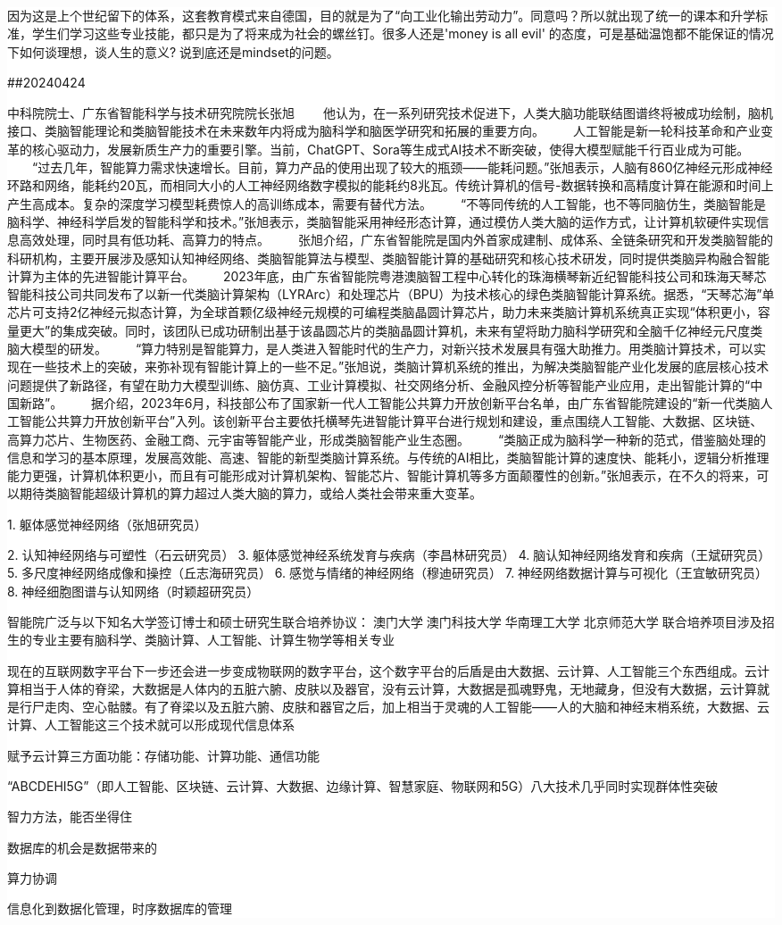 因为这是上个世纪留下的体系，这套教育模式来自德国，目的就是为了“向工业化输出劳动力”。同意吗？所以就出现了统一的课本和升学标准，学生们学习这些专业技能，都只是为了将来成为社会的螺丝钉。很多人还是'money is all evil' 的态度，可是基础温饱都不能保证的情况下如何谈理想，谈人生的意义? 说到底还是mindset的问题。

##20240424

中科院院士、广东省智能科学与技术研究院院长张旭
　　他认为，在一系列研究技术促进下，人类大脑功能联结图谱终将被成功绘制，脑机接口、类脑智能理论和类脑智能技术在未来数年内将成为脑科学和脑医学研究和拓展的重要方向。
　　人工智能是新一轮科技革命和产业变革的核心驱动力，发展新质生产力的重要引擎。当前，ChatGPT、Sora等生成式AI技术不断突破，使得大模型赋能千行百业成为可能。
　　“过去几年，智能算力需求快速增长。目前，算力产品的使用出现了较大的瓶颈——能耗问题。”张旭表示，人脑有860亿神经元形成神经环路和网络，能耗约20瓦，而相同大小的人工神经网络数字模拟的能耗约8兆瓦。传统计算机的信号-数据转换和高精度计算在能源和时间上产生高成本。复杂的深度学习模型耗费惊人的高训练成本，需要有替代方法。
　　“不等同传统的人工智能，也不等同脑仿生，类脑智能是脑科学、神经科学启发的智能科学和技术。”张旭表示，类脑智能采用神经形态计算，通过模仿人类大脑的运作方式，让计算机软硬件实现信息高效处理，同时具有低功耗、高算力的特点。
　　张旭介绍，广东省智能院是国内外首家成建制、成体系、全链条研究和开发类脑智能的科研机构，主要开展涉及感知认知神经网络、类脑智能算法与模型、类脑智能计算的基础研究和核心技术研发，同时提供类脑异构融合智能计算为主体的先进智能计算平台。
　　2023年底，由广东省智能院粤港澳脑智工程中心转化的珠海横琴新近纪智能科技公司和珠海天琴芯智能科技公司共同发布了以新一代类脑计算架构（LYRArc）和处理芯片（BPU）为技术核心的绿色类脑智能计算系统。据悉，“天琴芯海”单芯片可支持2亿神经元拟态计算，为全球首颗亿级神经元规模的可编程类脑晶圆计算芯片，助力未来类脑计算机系统真正实现“体积更小，容量更大”的集成突破。同时，该团队已成功研制出基于该晶圆芯片的类脑晶圆计算机，未来有望将助力脑科学研究和全脑千亿神经元尺度类脑大模型的研发。
　　“算力特别是智能算力，是人类进入智能时代的生产力，对新兴技术发展具有强大助推力。用类脑计算技术，可以实现在一些技术上的突破，来弥补现有智能计算上的一些不足。”张旭说，类脑计算机系统的推出，为解决类脑智能产业化发展的底层核心技术问题提供了新路径，有望在助力大模型训练、脑仿真、工业计算模拟、社交网络分析、金融风控分析等智能产业应用，走出智能计算的“中国新路”。
　　据介绍，2023年6月，科技部公布了国家新一代人工智能公共算力开放创新平台名单，由广东省智能院建设的“新一代类脑人工智能公共算力开放创新平台”入列。该创新平台主要依托横琴先进智能计算平台进行规划和建设，重点围绕人工智能、大数据、区块链、高算力芯片、生物医药、金融工商、元宇宙等智能产业，形成类脑智能产业生态圈。
　　“类脑正成为脑科学一种新的范式，借鉴脑处理的信息和学习的基本原理，发展高效能、高速、智能的新型类脑计算系统。与传统的AI相比，类脑智能计算的速度快、能耗小，逻辑分析推理能力更强，计算机体积更小，而且有可能形成对计算机架构、智能芯片、智能计算机等多方面颠覆性的创新。”张旭表示，在不久的将来，可以期待类脑智能超级计算机的算力超过人类大脑的算力，或给人类社会带来重大变革。

1. 躯体感觉神经网络（张旭研究员）

2. 认知神经网络与可塑性（石云研究员）
3. 躯体感觉神经系统发育与疾病（李昌林研究员）
4. 脑认知神经网络发育和疾病（王斌研究员）
5. 多尺度神经网络成像和操控（丘志海研究员）
6. 感觉与情绪的神经网络（穆迪研究员）
7. 神经网络数据计算与可视化（王宜敏研究员）
8. 神经细胞图谱与认知网络（时颖超研究员）


智能院广泛与以下知名大学签订博士和硕士研究生联合培养协议：
澳门大学
澳门科技大学
华南理工大学
北京师范大学
联合培养项目涉及招生的专业主要有脑科学、类脑计算、人工智能、计算生物学等相关专业

现在的互联网数字平台下一步还会进一步变成物联网的数字平台，这个数字平台的后盾是由大数据、云计算、人工智能三个东西组成。云计算相当于人体的脊梁，大数据是人体内的五脏六腑、皮肤以及器官，没有云计算，大数据是孤魂野鬼，无地藏身，但没有大数据，云计算就是行尸走肉、空心骷髅。有了脊梁以及五脏六腑、皮肤和器官之后，加上相当于灵魂的人工智能——人的大脑和神经末梢系统，大数据、云计算、人工智能这三个技术就可以形成现代信息体系

赋予云计算三方面功能：存储功能、计算功能、通信功能

“ABCDEHI5G”（即人工智能、区块链、云计算、大数据、边缘计算、智慧家庭、物联网和5G）八大技术几乎同时实现群体性突破

智力方法，能否坐得住

数据库的机会是数据带来的

算力协调

信息化到数据化管理，时序数据库的管理
